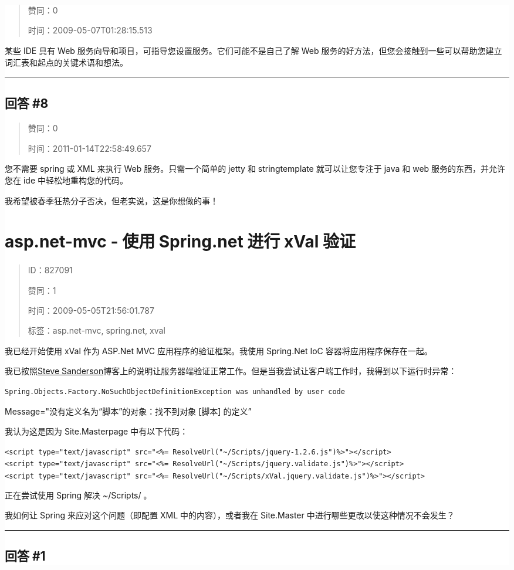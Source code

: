 > 赞同：0
> 
> 时间：2009-05-07T01:28:15.513

某些 IDE 具有 Web 服务向导和项目，可指导您设置服务。它们可能不是自己了​​解 Web 服务的好方法，但您会接触到一些可以帮助您建立词汇表和起点的关键术语和想法。

* * *

## 回答 #8

> 赞同：0
> 
> 时间：2011-01-14T22:58:49.657

您不需要 spring 或 XML 来执行 Web 服务。只需一个简单的 jetty 和 stringtemplate 就可以让您专注于 java 和 web 服务的东西，并允许您在 ide 中轻松地重构您的代码。

我希望被春季狂热分子否决，但老实说，这是你想做的事！

# asp.net-mvc - 使用 Spring.net 进行 xVal 验证

> ID：827091
> 
> 赞同：1
> 
> 时间：2009-05-05T21:56:01.787
> 
> 标签：asp.net-mvc, spring.net, xval

我已经开始使用 xVal 作为 ASP.Net MVC 应用程序的验证框架。我使用 Spring.Net IoC 容器将应用程序保存在一起。

我已按照[Steve Sanderson](http://blog.codeville.net/category/aspnet/)博客上的说明让服务器端验证正常工作。但是当我尝试让客户端工作时，我得到以下运行时异常：

```
Spring.Objects.Factory.NoSuchObjectDefinitionException was unhandled by user code 
```

Message="没有定义名为“脚本”的对象：找不到对象 [脚本] 的定义”

我认为这是因为 Site.Masterpage 中有以下代码：

```
<script type="text/javascript" src="<%= ResolveUrl("~/Scripts/jquery-1.2.6.js")%>"></script>
<script type="text/javascript" src="<%= ResolveUrl("~/Scripts/jquery.validate.js")%>"></script>
<script type="text/javascript" src="<%= ResolveUrl("~/Scripts/xVal.jquery.validate.js")%>"></script> 
```

正在尝试使用 Spring 解决 ~/Scripts/ 。

我如何让 Spring 来应对这个问题（即配置 XML 中的内容），或者我在 Site.Master 中进行哪些更改以使这种情况不会发生？

* * *

## 回答 #1
